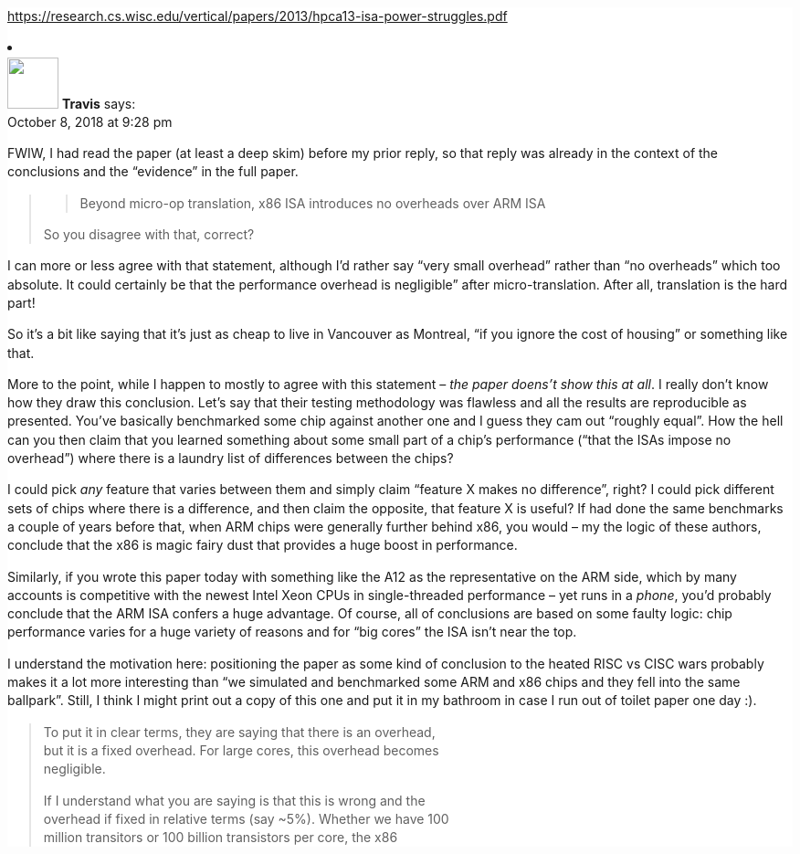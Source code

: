 <p><a href="https://research.cs.wisc.edu/vertical/papers/2013/hpca13-isa-power-struggles.pdf" rel="nofollow ugc">https://research.cs.wisc.edu/vertical/papers/2013/hpca13-isa-power-struggles.pdf</a></p>
</div>
</li>
</ol>
</li>
</ol>
</li>
</ol>
</li>
</ol>
</li>
<li id="comment-355230" class="comment odd alt thread-even depth-1 parent">
<div class="comment-author vcard">
<img alt src="https://secure.gravatar.com/avatar/c6937532928911c0dae3c9c89b658c09?s=56&#038;d=mm&#038;r=g" srcset="https://secure.gravatar.com/avatar/c6937532928911c0dae3c9c89b658c09?s=112&#038;d=mm&#038;r=g 2x" class="avatar avatar-56 photo" height="56" width="56" loading="lazy" decoding="async" /> <b class="fn">Travis</b> <span class="says">says:</span> </div>
<div class="comment-metadata"><time datetime="2018-10-08T21:28:14+00:00">October 8, 2018 at 9:28 pm</time></a> </div>
<div class="comment-content">
<p>FWIW, I had read the paper (at least a deep skim) before my prior reply, so that reply was already in the context of the conclusions and the &ldquo;evidence&rdquo; in the full paper.</p>
<blockquote>
<blockquote><p>
Beyond micro-op translation, x86 ISA introduces no overheads over ARM ISA
</p></blockquote>
<p> So you disagree with that, correct?
</p></blockquote>
<p>I can more or less agree with that statement, although I&rsquo;d rather say &ldquo;very small overhead&rdquo; rather than &ldquo;no overheads&rdquo; which too absolute. It could certainly be that the performance overhead is negligible&rdquo; after micro-translation. After all, translation is the hard part!</p>
<p>So it&rsquo;s a bit like saying that it&rsquo;s just as cheap to live in Vancouver as Montreal, &ldquo;if you ignore the cost of housing&rdquo; or something like that.</p>
<p>More to the point, while I happen to mostly to agree with this statement &#8211; <em>the paper doens&rsquo;t show this at all</em>. I really don&rsquo;t know how they draw this conclusion. Let&rsquo;s say that their testing methodology was flawless and all the results are reproducible as presented. You&rsquo;ve basically benchmarked some chip against another one and I guess they cam out &ldquo;roughly equal&rdquo;. How the hell can you then claim that you learned something about some small part of a chip&rsquo;s performance (&ldquo;that the ISAs impose no overhead&rdquo;) where there is a laundry list of differences between the chips?</p>
<p>I could pick <em>any</em> feature that varies between them and simply claim &ldquo;feature X makes no difference&rdquo;, right? I could pick different sets of chips where there is a difference, and then claim the opposite, that feature X is useful? If had done the same benchmarks a couple of years before that, when ARM chips were generally further behind x86, you would &#8211; my the logic of these authors, conclude that the x86 is magic fairy dust that provides a huge boost in performance.</p>
<p>Similarly, if you wrote this paper today with something like the A12 as the representative on the ARM side, which by many accounts is competitive with the newest Intel Xeon CPUs in single-threaded performance &#8211; yet runs in a <em>phone</em>, you&rsquo;d probably conclude that the ARM ISA confers a huge advantage. Of course, all of conclusions are based on some faulty logic: chip performance varies for a huge variety of reasons and for &ldquo;big cores&rdquo; the ISA isn&rsquo;t near the top.</p>
<p>I understand the motivation here: positioning the paper as some kind of conclusion to the heated RISC vs CISC wars probably makes it a lot more interesting than &ldquo;we simulated and benchmarked some ARM and x86 chips and they fell into the same ballpark&rdquo;. Still, I think I might print out a copy of this one and put it in my bathroom in case I run out of toilet paper one day :).</p>
<blockquote><p>
To put it in clear terms, they are saying that there is an overhead,<br/>
but it is a fixed overhead. For large cores, this overhead becomes<br/>
negligible.</p>
<p> If I understand what you are saying is that this is wrong and the<br/>
overhead if fixed in relative terms (say ~5%). Whether we have 100<br/>
million transitors or 100 billion transistors per core, the x86<br/>